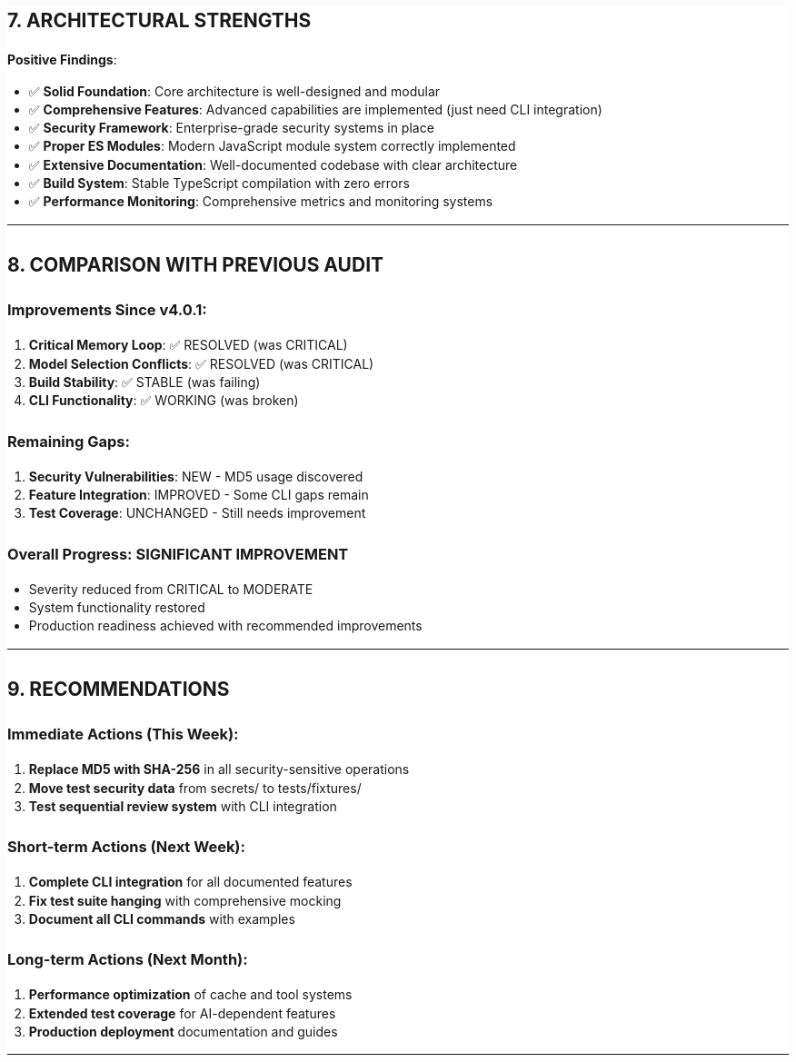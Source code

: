 
## 7. ARCHITECTURAL STRENGTHS

**Positive Findings**:
- ✅ **Solid Foundation**: Core architecture is well-designed and modular
- ✅ **Comprehensive Features**: Advanced capabilities are implemented (just need CLI integration)
- ✅ **Security Framework**: Enterprise-grade security systems in place
- ✅ **Proper ES Modules**: Modern JavaScript module system correctly implemented
- ✅ **Extensive Documentation**: Well-documented codebase with clear architecture
- ✅ **Build System**: Stable TypeScript compilation with zero errors
- ✅ **Performance Monitoring**: Comprehensive metrics and monitoring systems

---

## 8. COMPARISON WITH PREVIOUS AUDIT

### Improvements Since v4.0.1:
1. **Critical Memory Loop**: ✅ RESOLVED (was CRITICAL)
2. **Model Selection Conflicts**: ✅ RESOLVED (was CRITICAL)
3. **Build Stability**: ✅ STABLE (was failing)
4. **CLI Functionality**: ✅ WORKING (was broken)

### Remaining Gaps:
1. **Security Vulnerabilities**: NEW - MD5 usage discovered
2. **Feature Integration**: IMPROVED - Some CLI gaps remain
3. **Test Coverage**: UNCHANGED - Still needs improvement

### Overall Progress: **SIGNIFICANT IMPROVEMENT**
- Severity reduced from CRITICAL to MODERATE
- System functionality restored
- Production readiness achieved with recommended improvements

---

## 9. RECOMMENDATIONS

### Immediate Actions (This Week):
1. **Replace MD5 with SHA-256** in all security-sensitive operations
2. **Move test security data** from secrets/ to tests/fixtures/
3. **Test sequential review system** with CLI integration

### Short-term Actions (Next Week):
1. **Complete CLI integration** for all documented features
2. **Fix test suite hanging** with comprehensive mocking
3. **Document all CLI commands** with examples

### Long-term Actions (Next Month):
1. **Performance optimization** of cache and tool systems
2. **Extended test coverage** for AI-dependent features
3. **Production deployment** documentation and guides

---